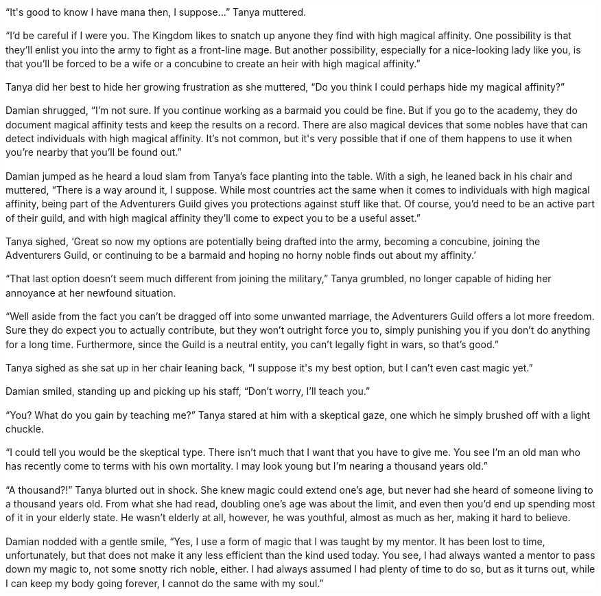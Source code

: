 “It's good to know I have mana then, I suppose…” Tanya muttered.

“I’d be careful if I were you. The Kingdom likes to snatch up anyone they find with high magical affinity. One possibility is that they’ll enlist you into the army to fight as a front-line mage. But another possibility, especially for a nice-looking lady like you, is that you’ll be forced to be a wife or a concubine to create an heir with high magical affinity.”

Tanya did her best to hide her growing frustration as she muttered, “Do you think I could perhaps hide my magical affinity?” 

Damian shrugged, “I’m not sure. If you continue working as a barmaid you could be fine. But if you go to the academy, they do document magical affinity tests and keep the results on a record. There are also magical devices that some nobles have that can detect individuals with high magical affinity. It’s not common, but it's very possible that if one of them happens to use it when you’re nearby that you’ll be found out.”

Damian jumped as he heard a loud slam from Tanya’s face planting into the table. With a sigh, he leaned back in his chair and muttered, “There is a way around it, I suppose. While most countries act the same when it comes to individuals with high magical affinity, being part of the Adventurers Guild gives you protections against stuff like that. Of course, you’d need to be an active part of their guild, and with high magical affinity they’ll come to expect you to be a useful asset.”

Tanya sighed, ‘Great so now my options are potentially being drafted into the army, becoming a concubine, joining the Adventurers Guild, or continuing to be a barmaid and hoping no horny noble finds out about my affinity.’

“That last option doesn’t seem much different from joining the military,” Tanya grumbled, no longer capable of hiding her annoyance at her newfound situation.

“Well aside from the fact you can’t be dragged off into some unwanted marriage, the Adventurers Guild offers a lot more freedom. Sure they do expect you to actually contribute, but they won’t outright force you to, simply punishing you if you don’t do anything for a long time. Furthermore, since the Guild is a neutral entity, you can’t legally fight in wars, so that’s good.”

Tanya sighed as she sat up in her chair leaning back, “I suppose it's my best option, but I can’t even cast magic yet.”

Damian smiled, standing up and picking up his staff, “Don’t worry, I’ll teach you.”

“You? What do you gain by teaching me?” Tanya stared at him with a skeptical gaze, one which he simply brushed off with a light chuckle.

“I could tell you would be the skeptical type. There isn’t much that I want that you have to give me. You see I’m an old man who has recently come to terms with his own mortality. I may look young but I’m nearing a thousand years old.”

“A thousand?!” Tanya blurted out in shock. She knew magic could extend one’s age, but never had she heard of someone living to a thousand years old. From what she had read, doubling one’s age was about the limit, and even then you’d end up spending most of it in your elderly state. He wasn’t elderly at all, however, he was youthful, almost as much as her, making it hard to believe.

Damian nodded with a gentle smile, “Yes, I use a form of magic that I was taught by my mentor. It has been lost to time, unfortunately, but that does not make it any less efficient than the kind used today. You see, I had always wanted a mentor to pass down my magic to, not some snotty rich noble, either. I had always assumed I had plenty of time to do so, but as it turns out, while I can keep my body going forever, I cannot do the same with my soul.”
